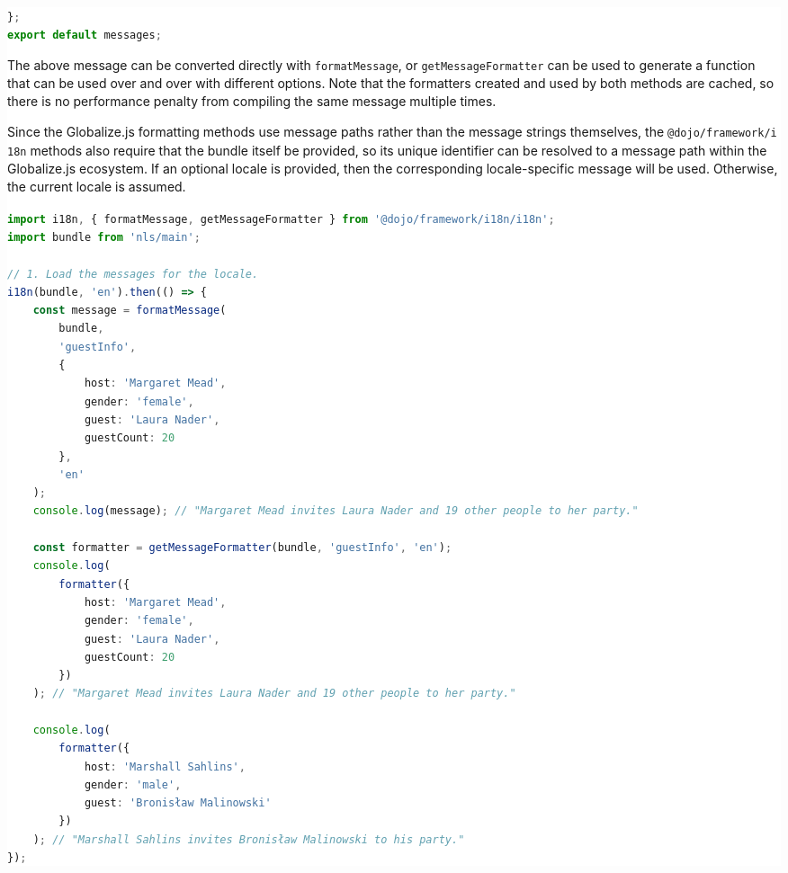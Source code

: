 ```ts
};
export default messages;
```

The above message can be converted directly with `formatMessage`, or `getMessageFormatter` can be used to generate a function that can be used over and over with different options. Note that the formatters created and used by both methods are cached, so there is no performance penalty from compiling the same message multiple times.

Since the Globalize.js formatting methods use message paths rather than the message strings themselves, the `@dojo/framework/i18n` methods also require that the bundle itself be provided, so its unique identifier can be resolved to a message path within the Globalize.js ecosystem. If an optional locale is provided, then the corresponding locale-specific message will be used. Otherwise, the current locale is assumed.

```ts
import i18n, { formatMessage, getMessageFormatter } from '@dojo/framework/i18n/i18n';
import bundle from 'nls/main';

// 1. Load the messages for the locale.
i18n(bundle, 'en').then(() => {
	const message = formatMessage(
		bundle,
		'guestInfo',
		{
			host: 'Margaret Mead',
			gender: 'female',
			guest: 'Laura Nader',
			guestCount: 20
		},
		'en'
	);
	console.log(message); // "Margaret Mead invites Laura Nader and 19 other people to her party."

	const formatter = getMessageFormatter(bundle, 'guestInfo', 'en');
	console.log(
		formatter({
			host: 'Margaret Mead',
			gender: 'female',
			guest: 'Laura Nader',
			guestCount: 20
		})
	); // "Margaret Mead invites Laura Nader and 19 other people to her party."

	console.log(
		formatter({
			host: 'Marshall Sahlins',
			gender: 'male',
			guest: 'Bronisław Malinowski'
		})
	); // "Marshall Sahlins invites Bronisław Malinowski to his party."
});
```
